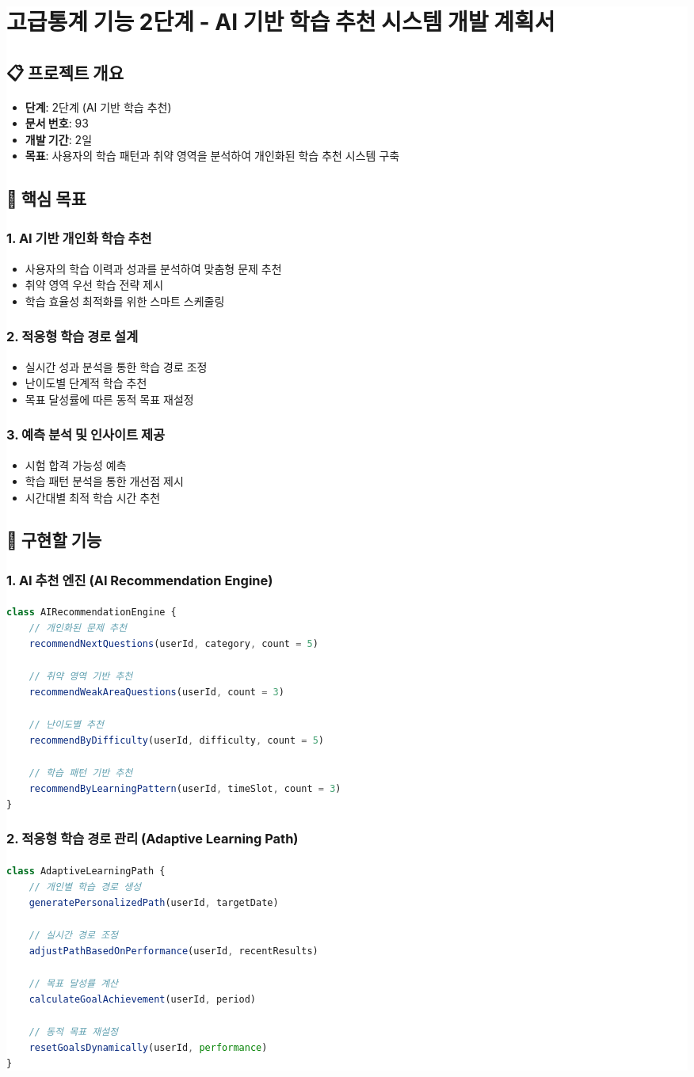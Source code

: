 # 고급통계 기능 2단계 - AI 기반 학습 추천 시스템 개발 계획서

## 📋 프로젝트 개요
- **단계**: 2단계 (AI 기반 학습 추천)
- **문서 번호**: 93
- **개발 기간**: 2일
- **목표**: 사용자의 학습 패턴과 취약 영역을 분석하여 개인화된 학습 추천 시스템 구축

## 🎯 핵심 목표

### 1. AI 기반 개인화 학습 추천
- 사용자의 학습 이력과 성과를 분석하여 맞춤형 문제 추천
- 취약 영역 우선 학습 전략 제시
- 학습 효율성 최적화를 위한 스마트 스케줄링

### 2. 적응형 학습 경로 설계
- 실시간 성과 분석을 통한 학습 경로 조정
- 난이도별 단계적 학습 추천
- 목표 달성률에 따른 동적 목표 재설정

### 3. 예측 분석 및 인사이트 제공
- 시험 합격 가능성 예측
- 학습 패턴 분석을 통한 개선점 제시
- 시간대별 최적 학습 시간 추천

## 🔧 구현할 기능

### 1. AI 추천 엔진 (AI Recommendation Engine)
```javascript
class AIRecommendationEngine {
    // 개인화된 문제 추천
    recommendNextQuestions(userId, category, count = 5)
    
    // 취약 영역 기반 추천
    recommendWeakAreaQuestions(userId, count = 3)
    
    // 난이도별 추천
    recommendByDifficulty(userId, difficulty, count = 5)
    
    // 학습 패턴 기반 추천
    recommendByLearningPattern(userId, timeSlot, count = 3)
}
```

### 2. 적응형 학습 경로 관리 (Adaptive Learning Path)
```javascript
class AdaptiveLearningPath {
    // 개인별 학습 경로 생성
    generatePersonalizedPath(userId, targetDate)
    
    // 실시간 경로 조정
    adjustPathBasedOnPerformance(userId, recentResults)
    
    // 목표 달성률 계산
    calculateGoalAchievement(userId, period)
    
    // 동적 목표 재설정
    resetGoalsDynamically(userId, performance)
}
```